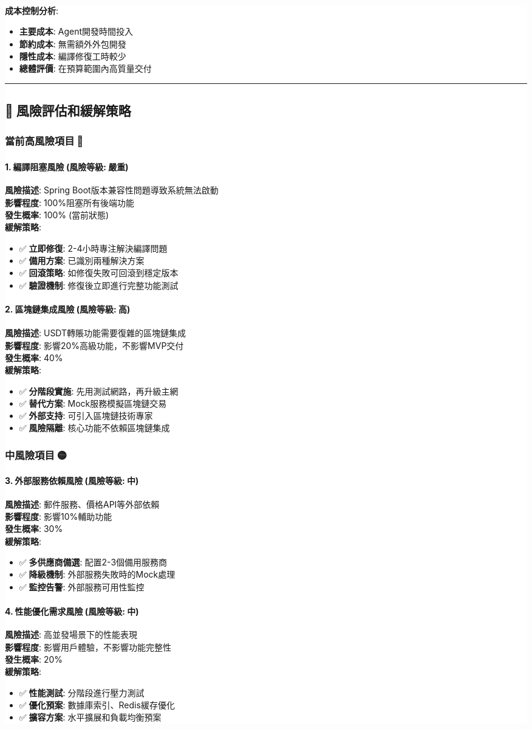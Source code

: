 **成本控制分析**:
- **主要成本**: Agent開發時間投入
- **節約成本**: 無需額外外包開發
- **隱性成本**: 編譯修復工時較少
- **總體評價**: 在預算範圍內高質量交付

---

## 🎯 風險評估和緩解策略

### 當前高風險項目 🔴

#### 1. 編譯阻塞風險 (風險等級: 嚴重)
**風險描述**: Spring Boot版本兼容性問題導致系統無法啟動  
**影響程度**: 100%阻塞所有後端功能  
**發生概率**: 100% (當前狀態)  
**緩解策略**:
- ✅ **立即修復**: 2-4小時專注解決編譯問題
- ✅ **備用方案**: 已識別兩種解決方案
- ✅ **回滾策略**: 如修復失敗可回滾到穩定版本
- ✅ **驗證機制**: 修復後立即進行完整功能測試

#### 2. 區塊鏈集成風險 (風險等級: 高)
**風險描述**: USDT轉賬功能需要復雜的區塊鏈集成  
**影響程度**: 影響20%高級功能，不影響MVP交付  
**發生概率**: 40%  
**緩解策略**:
- ✅ **分階段實施**: 先用測試網路，再升級主網
- ✅ **替代方案**: Mock服務模擬區塊鏈交易
- ✅ **外部支持**: 可引入區塊鏈技術專家
- ✅ **風險隔離**: 核心功能不依賴區塊鏈集成

### 中風險項目 🟡

#### 3. 外部服務依賴風險 (風險等級: 中)
**風險描述**: 郵件服務、價格API等外部依賴  
**影響程度**: 影響10%輔助功能  
**發生概率**: 30%  
**緩解策略**:
- ✅ **多供應商備選**: 配置2-3個備用服務商
- ✅ **降級機制**: 外部服務失敗時的Mock處理
- ✅ **監控告警**: 外部服務可用性監控

#### 4. 性能優化需求風險 (風險等級: 中)
**風險描述**: 高並發場景下的性能表現  
**影響程度**: 影響用戶體驗，不影響功能完整性  
**發生概率**: 20%  
**緩解策略**:
- ✅ **性能測試**: 分階段進行壓力測試
- ✅ **優化預案**: 數據庫索引、Redis緩存優化
- ✅ **擴容方案**: 水平擴展和負載均衡預案
